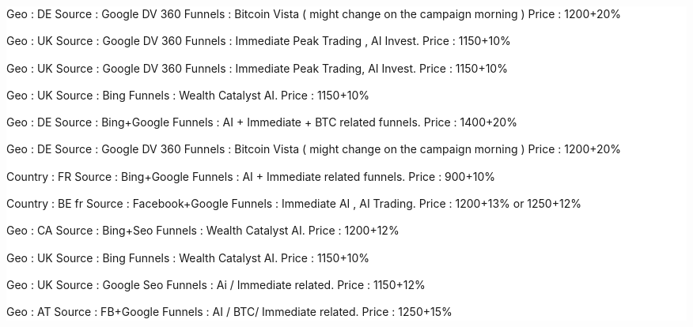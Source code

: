 Geo : DE
Source : Google DV 360
Funnels : Bitcoin Vista ( might change on the campaign morning )
Price : 1200+20%

Geo : UK
Source : Google DV 360
Funnels : Immediate Peak Trading , AI Invest.
Price : 1150+10%

Geo : UK
Source : Google DV 360
Funnels : Immediate Peak Trading, AI Invest.
Price : 1150+10%

Geo : UK
Source : Bing
Funnels : Wealth Catalyst AI.
Price : 1150+10%

Geo : DE
Source : Bing+Google
Funnels : AI + Immediate + BTC related funnels.
Price : 1400+20%

Geo : DE
Source : Google DV 360
Funnels : Bitcoin Vista ( might change on the campaign morning )
Price : 1200+20%

Country : FR
Source : Bing+Google
Funnels : AI + Immediate related funnels.
Price : 900+10%

Country : BE fr
Source : Facebook+Google
Funnels : Immediate AI , AI Trading.
Price : 1200+13% or 1250+12%

Geo : CA
Source : Bing+Seo
Funnels : Wealth Catalyst AI.
Price : 1200+12%

Geo : UK
Source : Bing
Funnels : Wealth Catalyst AI.
Price : 1150+10%

Geo : UK
Source : Google Seo
Funnels : Ai / Immediate related.
Price : 1150+12%

Geo : AT
Source : FB+Google
Funnels : AI / BTC/ Immediate related.
Price : 1250+15%
